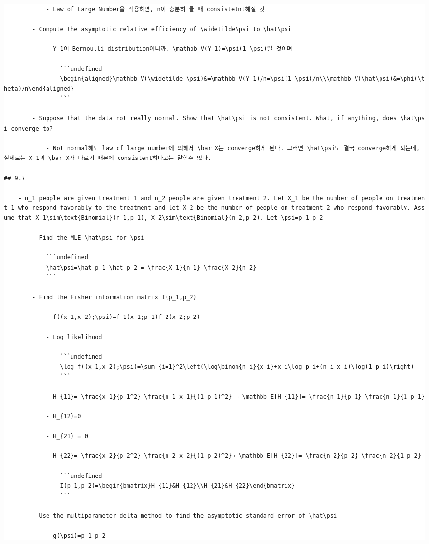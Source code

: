     			- Law of Large Number을 적용하면, n이 충분히 클 때 consistetnt해질 것

    		- Compute the asymptotic relative efficiency of \widetilde\psi to \hat\psi

    			- Y_1이 Bernoulli distribution이니까, \mathbb V(Y_1)=\psi(1-\psi)일 것이며

    				```undefined
    				\begin{aligned}\mathbb V(\widetilde \psi)&=\mathbb V(Y_1)/n=\psi(1-\psi)/n\\\mathbb V(\hat\psi)&=\phi(\theta)/n\end{aligned}
    				```

    		- Suppose that the data not really normal. Show that \hat\psi is not consistent. What, if anything, does \hat\psi converge to? 

    			- Not normal해도 law of large number에 의해서 \bar X는 converge하게 된다. 그러면 \hat\psi도 결국 converge하게 되는데, 실제로는 X_1과 \bar X가 다르기 때문에 consistent하다고는 말할수 없다.

    ## 9.7

    	- n_1 people are given treatment 1 and n_2 people are given treatment 2. Let X_1 be the number of people on treatment 1 who respond favorably to the treatment and let X_2 be the number of people on treatment 2 who respond favorably. Assume that X_1\sim\text{Binomial}(n_1,p_1), X_2\sim\text{Binomial}(n_2,p_2). Let \psi=p_1-p_2

    		- Find the MLE \hat\psi for \psi

    			```undefined
    			\hat\psi=\hat p_1-\hat p_2 = \frac{X_1}{n_1}-\frac{X_2}{n_2}
    			```

    		- Find the Fisher information matrix I(p_1,p_2)

    			- f((x_1,x_2);\psi)=f_1(x_1;p_1)f_2(x_2;p_2)

    			- Log likelihood

    				```undefined
    				\log f((x_1,x_2);\psi)=\sum_{i=1}^2\left(\log\binom{n_i}{x_i}+x_i\log p_i+(n_i-x_i)\log(1-p_i)\right)
    				```

    			- H_{11}=-\frac{x_1}{p_1^2}-\frac{n_1-x_1}{(1-p_1)^2} → \mathbb E[H_{11}]=-\frac{n_1}{p_1}-\frac{n_1}{1-p_1}

    			- H_{12}=0

    			- H_{21} = 0

    			- H_{22}=-\frac{x_2}{p_2^2}-\frac{n_2-x_2}{(1-p_2)^2}→ \mathbb E[H_{22}]=-\frac{n_2}{p_2}-\frac{n_2}{1-p_2}

    				```undefined
    				I(p_1,p_2)=\begin{bmatrix}H_{11}&H_{12}\\H_{21}&H_{22}\end{bmatrix}
    				```

    		- Use the multiparameter delta method to find the asymptotic standard error of \hat\psi

    			- g(\psi)=p_1-p_2
